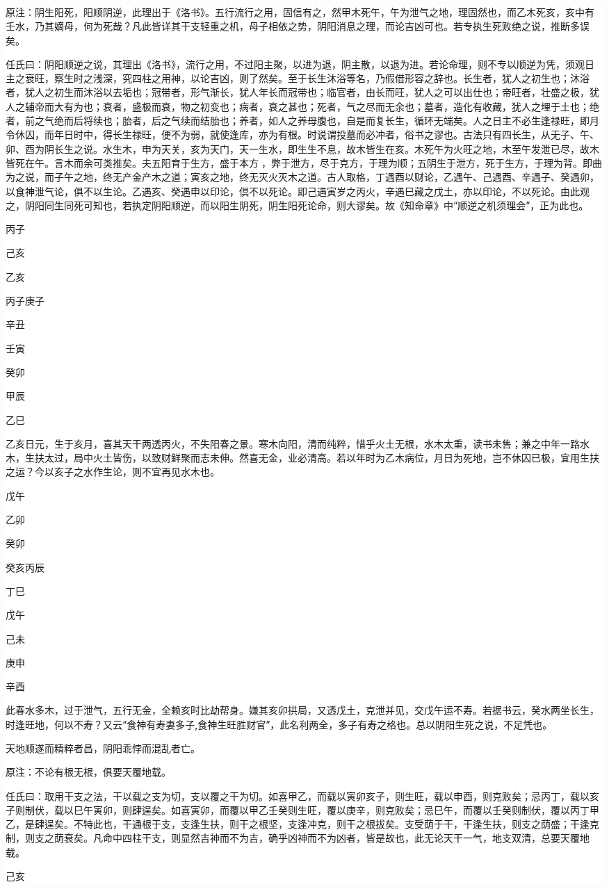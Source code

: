 原注：阴生阳死，阳顺阴逆，此理出于《洛书》。五行流行之用，固信有之，然甲木死午，午为泄气之地，理固然也，而乙木死亥，亥中有壬水，乃其嫡母，何为死哉？凡此皆详其干支轻重之机，母子相依之势，阴阳消息之理，而论吉凶可也。若专执生死败绝之说，推断多误矣。  

任氏曰：阴阳顺逆之说，其理出《洛书》，流行之用，不过阳主聚，以进为退，阴主散，以退为进。若论命理，则不专以顺逆为凭，须观日主之衰旺，察生时之浅深，究四柱之用神，以论吉凶，则了然矣。至于长生沐浴等名，乃假借形容之辞也。长生者，犹人之初生也；沐浴者，犹人之初生而沐浴以去垢也；冠带者，形气渐长，犹人年长而冠带也；临官者，由长而旺，犹人之可以出仕也；帝旺者，壮盛之极，犹人之辅帝而大有为也；衰者，盛极而衰，物之初变也；病者，衰之甚也；死者，气之尽而无余也；墓者，造化有收藏，犹人之埋于土也；绝者，前之气绝而后将续也；胎者，后之气续而结胎也；养者，如人之养母腹也，自是而复长生，循环无端矣。人之日主不必生逢禄旺，即月令休囚，而年日时中，得长生禄旺，便不为弱，就使逢库，亦为有根。时说谓投墓而必冲者，俗书之谬也。古法只有四长生，从无子、午、卯、酉为阴长生之说。水生木，申为天关，亥为天门，天一生水，即生生不息，故木皆生在亥。木死午为火旺之地，木至午发泄已尽，故木皆死在午。言木而余可类推矣。夫五阳育于生方，盛于本方 ，弊于泄方，尽于克方，于理为顺；五阴生于泄方，死于生方，于理为背。即曲为之说，而子午之地，终无产金产木之道；寅亥之地，终无灭火灭木之道。古人取格，丁遇酉以财论，乙遇午、己遇酉、辛遇子、癸遇卯，以食神泄气论，俱不以生论。乙遇亥、癸遇申以印论，倶不以死论。即己遇寅岁之丙火，辛遇巳藏之戊土，亦以印论，不以死论。由此观之，阴阳同生同死可知也，若执定阴阳顺逆，而以阳生阴死，阴生阳死论命，则大谬矣。故《知命章》中“顺逆之机须理会”，正为此也。  

丙子  

己亥  

乙亥  

丙子庚子  

辛丑  

壬寅  

癸卯  

甲辰  

乙巳  

乙亥日元，生于亥月，喜其天干两透丙火，不失阳春之景。寒木向阳，清而纯粹，惜乎火土无根，水木太重，读书未售；兼之中年一路水木，生扶太过，局中火土皆伤，以致财鲜聚而志未伸。然喜无金，业必清高。若以年时为乙木病位，月日为死地，岂不休囚已极，宜用生扶之运？今以亥子之水作生论，则不宜再见水木也。  

戊午  

乙卯  

癸卯  

癸亥丙辰  

丁巳  

戊午  

己未  

庚申  

辛酉  

此春水多木，过于泄气，五行无金，全赖亥时比劫帮身。嫌其亥卯拱局，又透戊土，克泄并见，交戊午运不寿。若据书云，癸水两坐长生，时逢旺地，何以不寿？又云“食神有寿妻多子,食神生旺胜财官”，此名利两全，多子有寿之格也。总以阴阳生死之说，不足凭也。  

天地顺遂而精粹者昌，阴阳乖悖而混乱者亡。  

原注：不论有根无根，俱要天覆地载。  

任氏曰：取用干支之法，干以载之支为切，支以覆之干为切。如喜甲乙，而载以寅卯亥子，则生旺，载以申酉，则克败矣；忌丙丁，载以亥子则制伏，载以巳午寅卯，则肆逞矣。如喜寅卯，而覆以甲乙壬癸则生旺，覆以庚辛，则克败矣；忌巳午，而覆以壬癸则制伏，覆以丙丁甲乙，是肆逞矣。不特此也，干通根于支，支逢生扶，则干之根坚，支逢冲克，则干之根拔矣。支受荫于干，干逢生扶，则支之荫盛；干逢克制，则支之荫衰矣。凡命中四柱干支，则显然吉神而不为吉，确乎凶神而不为凶者，皆是故也，此无论天干一气，地支双清，总要天覆地载。  

己亥  
